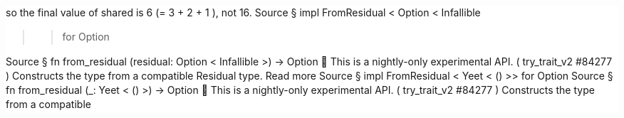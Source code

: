 so the final value of
shared
is 6 (=
3 + 2 + 1
), not 16.
Source
§
impl<T>
FromResidual
<
Option
<
Infallible
>> for
Option
<T>
Source
§
fn
from_residual
(residual:
Option
<
Infallible
>) ->
Option
<T>
🔬
This is a nightly-only experimental API. (
try_trait_v2
#84277
)
Constructs the type from a compatible
Residual
type.
Read more
Source
§
impl<T>
FromResidual
<
Yeet
<
()
>> for
Option
<T>
Source
§
fn
from_residual
(_:
Yeet
<
()
>) ->
Option
<T>
🔬
This is a nightly-only experimental API. (
try_trait_v2
#84277
)
Constructs the type from a compatible
